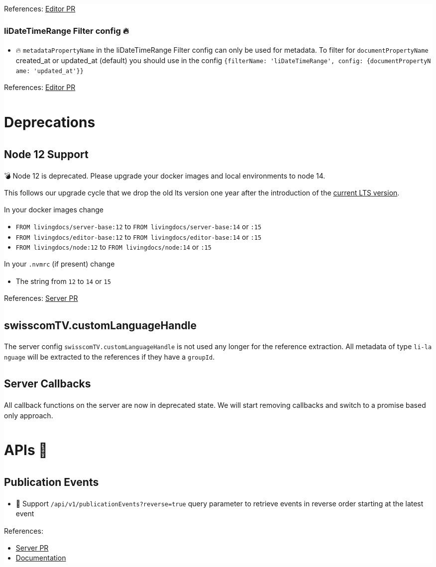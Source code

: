 References: [Editor PR](https://github.com/livingdocsIO/livingdocs-editor/pull/4166)


### liDateTimeRange Filter config :fire:

- :fire: `metadataPropertyName` in the liDateTimeRange Filter config can only be used for metadata. To filter for `documentPropertyName` created_at or updated_at (default) you should use in the config `{filterName: 'liDateTimeRange', config: {documentPropertyName: 'updated_at'}}`

References: [Editor PR](https://github.com/livingdocsIO/livingdocs-editor/pull/4202)


# Deprecations

## Node 12 Support

💣 Node 12 is deprecated. Please upgrade your docker images and local environments to node 14.

This follows our upgrade cycle that we drop the old lts version one year after the introduction of the [current LTS version](https://nodejs.org/en/about/releases/).

In your docker images change
- `FROM livingdocs/server-base:12` to `FROM livingdocs/server-base:14` or `:15`
- `FROM livingdocs/editor-base:12` to `FROM livingdocs/editor-base:14` or `:15`
- `FROM livingdocs/node:12` to `FROM livingdocs/node:14` or `:15`

In your `.nvmrc` (if present) change
- The string from `12` to `14` or `15`

References: [Server PR](https://github.com/livingdocsIO/livingdocs-server/pull/3442)


## swisscomTV.customLanguageHandle

The server config `swisscomTV.customLanguageHandle` is not used any longer for the reference extraction. All metadata of type `li-language` will be extracted to the references if they have a `groupId`.

## Server Callbacks

All callback functions on the server are now in deprecated state. We will start removing callbacks and switch to a promise based only approach.




# APIs :gift:

## Publication Events

- :candy: Support `/api/v1/publicationEvents?reverse=true` query parameter to retrieve events in reverse order starting at the latest event

References:
* [Server PR](https://github.com/livingdocsIO/livingdocs-server/pull/3447)
* [Documentation](https://github.com/livingdocsIO/livingdocs-editor/pull/4290)

